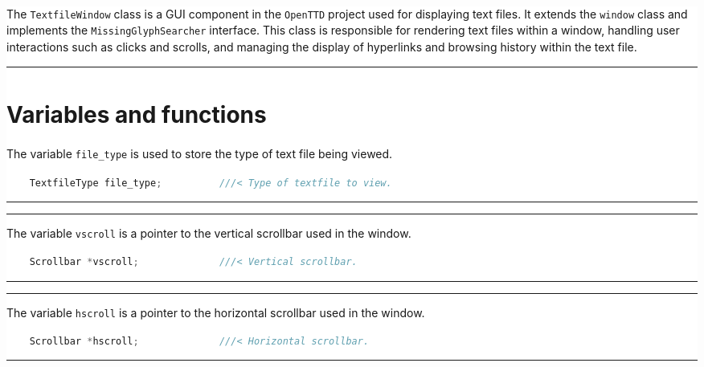 The <SwmToken path="src/textfile_gui.h" pos="43:1:1" line-data="	TextfileWindow(TextfileType file_type);">`TextfileWindow`</SwmToken> class is a GUI component in the <SwmToken path="src/textfile_gui.h" pos="2:13:13" line-data=" * This file is part of OpenTTD.">`OpenTTD`</SwmToken> project used for displaying text files. It extends the <SwmToken path="src/textfile_gui.h" pos="75:21:21" line-data="	std::vector&lt;HistoryEntry&gt; history;   ///&lt; Browsing history in this window.">`window`</SwmToken> class and implements the <SwmToken path="src/textfile_gui.h" pos="21:11:11" line-data="struct TextfileWindow : public Window, MissingGlyphSearcher {">`MissingGlyphSearcher`</SwmToken> interface. This class is responsible for rendering text files within a window, handling user interactions such as clicks and scrolls, and managing the display of hyperlinks and browsing history within the text file.

<SwmSnippet path="/src/textfile_gui.h" line="22">

---

# Variables and functions

The variable <SwmToken path="src/textfile_gui.h" pos="22:3:3" line-data="	TextfileType file_type;          ///&lt; Type of textfile to view.">`file_type`</SwmToken> is used to store the type of text file being viewed.

```c
	TextfileType file_type;          ///< Type of textfile to view.
```

---

</SwmSnippet>

<SwmSnippet path="/src/textfile_gui.h" line="23">

---

The variable <SwmToken path="src/textfile_gui.h" pos="23:4:4" line-data="	Scrollbar *vscroll;              ///&lt; Vertical scrollbar.">`vscroll`</SwmToken> is a pointer to the vertical scrollbar used in the window.

```c
	Scrollbar *vscroll;              ///< Vertical scrollbar.
```

---

</SwmSnippet>

<SwmSnippet path="/src/textfile_gui.h" line="24">

---

The variable <SwmToken path="src/textfile_gui.h" pos="24:4:4" line-data="	Scrollbar *hscroll;              ///&lt; Horizontal scrollbar.">`hscroll`</SwmToken> is a pointer to the horizontal scrollbar used in the window.

```c
	Scrollbar *hscroll;              ///< Horizontal scrollbar.
```

---
